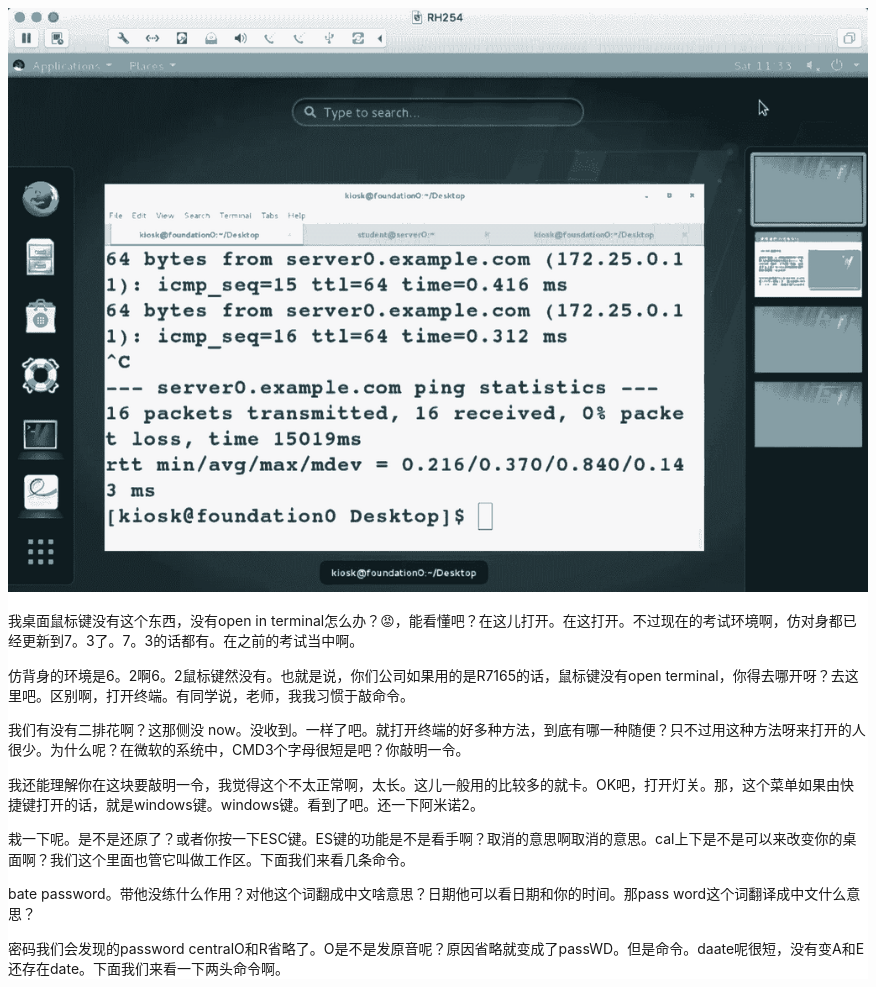 ![](img/04a46a48b0596729c8bdfe675d420057_74.png)

我桌面鼠标键没有这个东西，没有open in terminal怎么办？😡，能看懂吧？在这儿打开。在这打开。不过现在的考试环境啊，仿对身都已经更新到7。3了。7。3的话都有。在之前的考试当中啊。

仿背身的环境是6。2啊6。2鼠标键然没有。也就是说，你们公司如果用的是R7165的话，鼠标键没有open terminal，你得去哪开呀？去这里吧。区别啊，打开终端。有同学说，老师，我我习惯于敲命令。

我们有没有二排花啊？这那侧没 now。没收到。一样了吧。就打开终端的好多种方法，到底有哪一种随便？只不过用这种方法呀来打开的人很少。为什么呢？在微软的系统中，CMD3个字母很短是吧？你敲明一令。

我还能理解你在这块要敲明一令，我觉得这个不太正常啊，太长。这儿一般用的比较多的就卡。OK吧，打开灯关。那，这个菜单如果由快捷键打开的话，就是windows键。windows键。看到了吧。还一下阿米诺2。

栽一下呢。是不是还原了？或者你按一下ESC键。ES键的功能是不是看手啊？取消的意思啊取消的意思。cal上下是不是可以来改变你的桌面啊？我们这个里面也管它叫做工作区。下面我们来看几条命令。

bate password。带他没练什么作用？对他这个词翻成中文啥意思？日期他可以看日期和你的时间。那pass word这个词翻译成中文什么意思？

密码我们会发现的password centralO和R省略了。O是不是发原音呢？原因省略就变成了passWD。但是命令。daate呢很短，没有变A和E还存在date。下面我们来看一下两头命令啊。

